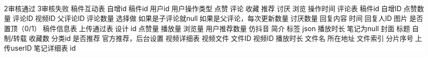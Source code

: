 2审核通过
3审核失败
稿件互动表
自增id
稿件id
用户id
用户操作类型
点赞
评论
收藏
推荐
讨厌
浏览
操作时间
评论表
稿件id
自增ID
点赞数量
评论ID
视频ID
父评论ID
评论数量
选择做
如果是子评论就null
如果是父评论，每次更新数量
讨厌数量
回复内容
时间
回复人ID
图片
是否置顶（0/1）
稿件信息表
上传通过表
设计
id
点赞量
播放量
浏览量
用户推荐数量
仿抖音
简介
标签
json
播放时长
笔记为null
封面
标题
自制/转载
收藏数
分类id
是否推荐
官方推荐，后台设置
视频详细表
视频文件
文件ID
视频ID
播放时长
文件名
所在地址
文件索引
分片序号
上传userID
笔记详细表
id